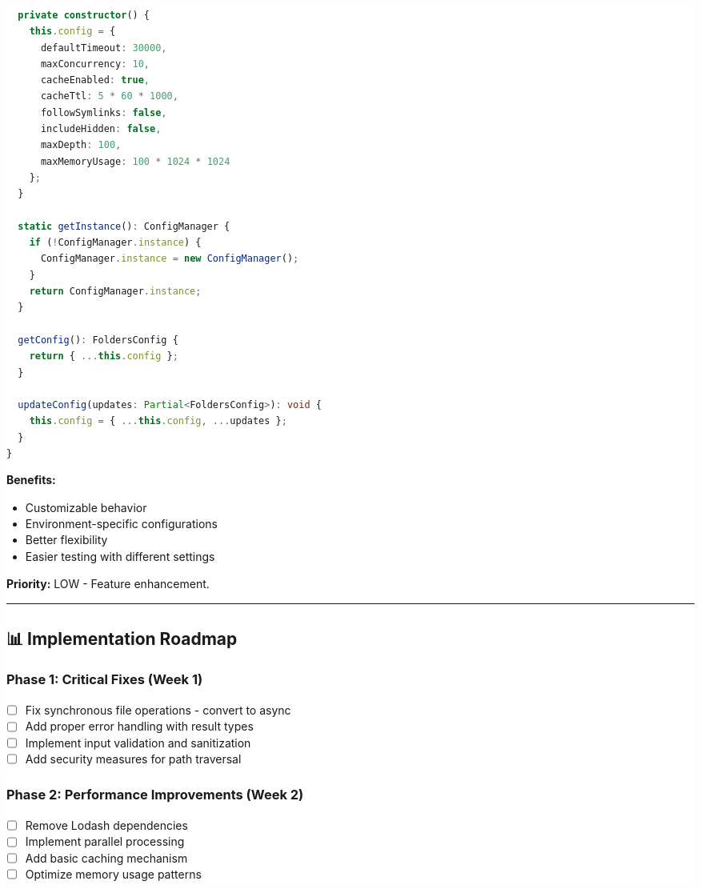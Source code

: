 ```typescript
  private constructor() {
    this.config = {
      defaultTimeout: 30000,
      maxConcurrency: 10,
      cacheEnabled: true,
      cacheTtl: 5 * 60 * 1000,
      followSymlinks: false,
      includeHidden: false,
      maxDepth: 100,
      maxMemoryUsage: 100 * 1024 * 1024
    };
  }
  
  static getInstance(): ConfigManager {
    if (!ConfigManager.instance) {
      ConfigManager.instance = new ConfigManager();
    }
    return ConfigManager.instance;
  }
  
  getConfig(): FoldersConfig {
    return { ...this.config };
  }
  
  updateConfig(updates: Partial<FoldersConfig>): void {
    this.config = { ...this.config, ...updates };
  }
}
```

**Benefits:**
- Customizable behavior
- Environment-specific configurations
- Better flexibility
- Easier testing with different settings

**Priority:** LOW - Feature enhancement.

---

## 📊 Implementation Roadmap

### Phase 1: Critical Fixes (Week 1)
- [ ] Fix synchronous file operations - convert to async
- [ ] Add proper error handling with result types
- [ ] Implement input validation and sanitization
- [ ] Add security measures for path traversal

### Phase 2: Performance Improvements (Week 2)
- [ ] Remove Lodash dependencies
- [ ] Implement parallel processing
- [ ] Add basic caching mechanism
- [ ] Optimize memory usage patterns
